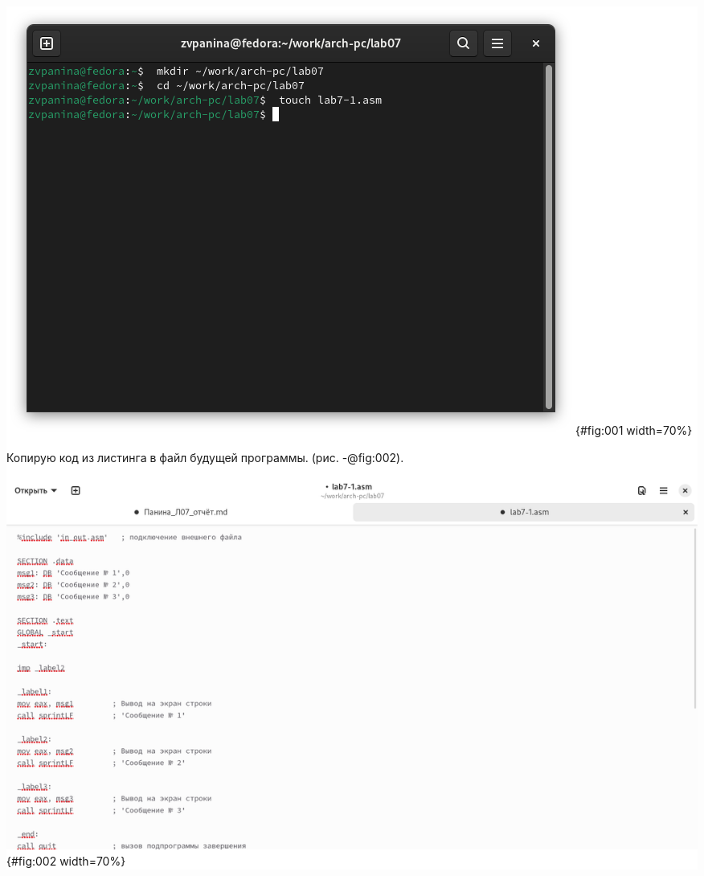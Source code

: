 ![Создание каталога и файла для программы](image/1.png){#fig:001 width=70%}

Копирую код из листинга в файл будущей программы. (рис. -@fig:002).

![Сохранение программы](image/2.png){#fig:002 width=70%}
